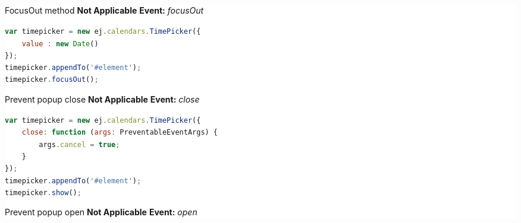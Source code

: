</td>
</tr>
<tr>
<td>
FocusOut method
</td>
<td>
<b>Not Applicable</b>
</td>
<td>
<b>Event:</b> <i>focusOut</i>

```javascript
var timepicker = new ej.calendars.TimePicker({
    value : new Date()
});
timepicker.appendTo('#element');
timepicker.focusOut();
```

</td>
</tr>
<tr>
<td>
Prevent popup close
</td>
<td>
<b>Not Applicable</b>
</td>
<td>
<b>Event:</b> <i>close</i>

```javascript
var timepicker = new ej.calendars.TimePicker({
    close: function (args: PreventableEventArgs) {
        args.cancel = true;  
    }
});
timepicker.appendTo('#element');
timepicker.show();
```

</td>
</tr>
<tr>
<td>
Prevent popup open
</td>
<td>
<b>Not Applicable</b>
</td>
<td>
<b>Event:</b> <i>open</i>
